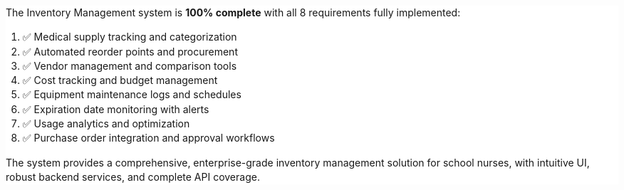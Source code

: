 The Inventory Management system is **100% complete** with all 8 requirements fully implemented:

1. ✅ Medical supply tracking and categorization
2. ✅ Automated reorder points and procurement
3. ✅ Vendor management and comparison tools
4. ✅ Cost tracking and budget management
5. ✅ Equipment maintenance logs and schedules
6. ✅ Expiration date monitoring with alerts
7. ✅ Usage analytics and optimization
8. ✅ Purchase order integration and approval workflows

The system provides a comprehensive, enterprise-grade inventory management solution for school nurses, with intuitive UI, robust backend services, and complete API coverage.
